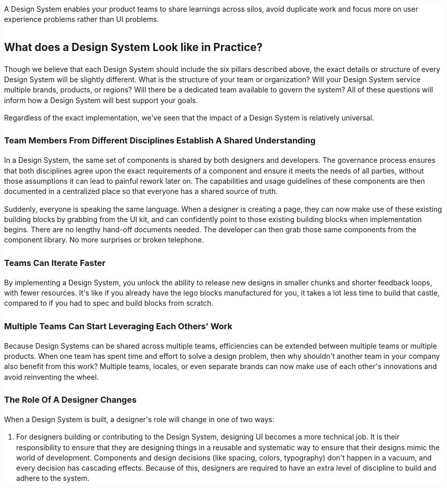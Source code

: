 A Design System enables your product teams to share learnings across silos, avoid duplicate work and focus more on user experience problems rather than UI problems.


## What does a Design System Look like in Practice?

Though we believe that each Design System should include the six pillars described above, the exact details or structure of every Design System will be slightly different. What is the structure of your team or organization? Will your Design System service multiple brands, products, or regions? Will there be a dedicated team available to govern the system? All of these questions will inform how a Design System will best support your goals.

Regardless of the exact implementation, we've seen that the impact of a Design System is relatively universal.

### Team Members From Different Disciplines Establish A Shared Understanding
In a Design System, the same set of components is shared by both designers and developers.  The governance process ensures that both disciplines agree upon the exact requirements of a component and ensure it meets the needs of all parties, without those assumptions it can lead to painful rework later on. The capabilities and usage guidelines of these components are then documented in a centralized place so that everyone has a shared source of truth.

Suddenly, everyone is speaking the same language. When a designer is creating a page, they can now make use of these existing building blocks by grabbing from the UI kit, and can confidently point to those existing building blocks when implementation begins. There are no lengthy hand-off documents needed. The developer can then grab those same components from the component library. No more surprises or broken telephone.

### Teams Can Iterate Faster
By implementing a Design System, you unlock the ability to release new designs in smaller chunks and shorter feedback loops, with fewer resources. It's like if you already have the lego blocks manufactured for you, it takes a lot less time to build that castle, compared to if you had to spec and build blocks from scratch.

### Multiple Teams Can Start Leveraging Each Others' Work
Because Design Systems can be shared across multiple teams, efficiencies can be extended between multiple teams or multiple products. When one team has spent time and effort to solve a design problem, then why shouldn't another team in your company also benefit from this work? Multiple teams, locales, or even separate brands can now make use of each other's innovations and avoid reinventing the wheel.

### The Role Of A Designer Changes
When a Design System is built, a designer's role will change in one of two ways:

1. For designers building or contributing to the Design System, designing UI becomes a more technical job. It is their responsibility to ensure that they are designing things in a reusable and systematic way to ensure that their designs mimic the world of development.
Components and design decisions (like spacing, colors, typography) don't happen in a vacuum, and every decision has cascading effects. Because of this, designers are required to have an extra level of discipline to build and adhere to the system.
